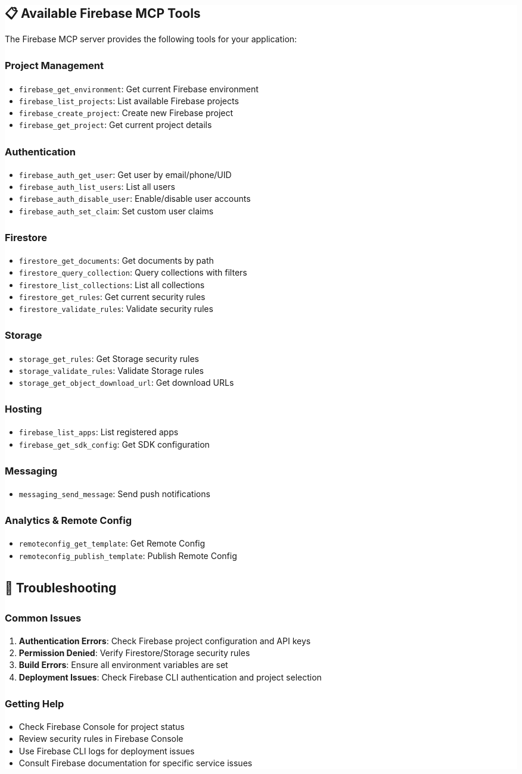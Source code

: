 ## 📋 Available Firebase MCP Tools

The Firebase MCP server provides the following tools for your application:

### Project Management
- `firebase_get_environment`: Get current Firebase environment
- `firebase_list_projects`: List available Firebase projects
- `firebase_create_project`: Create new Firebase project
- `firebase_get_project`: Get current project details

### Authentication
- `firebase_auth_get_user`: Get user by email/phone/UID
- `firebase_auth_list_users`: List all users
- `firebase_auth_disable_user`: Enable/disable user accounts
- `firebase_auth_set_claim`: Set custom user claims

### Firestore
- `firestore_get_documents`: Get documents by path
- `firestore_query_collection`: Query collections with filters
- `firestore_list_collections`: List all collections
- `firestore_get_rules`: Get current security rules
- `firestore_validate_rules`: Validate security rules

### Storage
- `storage_get_rules`: Get Storage security rules
- `storage_validate_rules`: Validate Storage rules
- `storage_get_object_download_url`: Get download URLs

### Hosting
- `firebase_list_apps`: List registered apps
- `firebase_get_sdk_config`: Get SDK configuration

### Messaging
- `messaging_send_message`: Send push notifications

### Analytics & Remote Config
- `remoteconfig_get_template`: Get Remote Config
- `remoteconfig_publish_template`: Publish Remote Config

## 🔧 Troubleshooting

### Common Issues

1. **Authentication Errors**: Check Firebase project configuration and API keys
2. **Permission Denied**: Verify Firestore/Storage security rules
3. **Build Errors**: Ensure all environment variables are set
4. **Deployment Issues**: Check Firebase CLI authentication and project selection

### Getting Help

- Check Firebase Console for project status
- Review security rules in Firebase Console
- Use Firebase CLI logs for deployment issues
- Consult Firebase documentation for specific service issues
